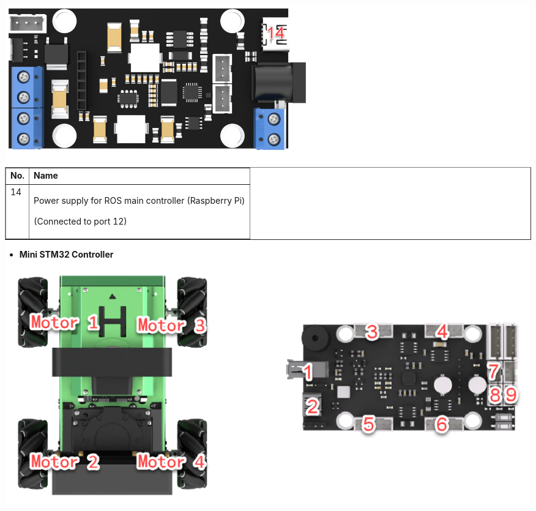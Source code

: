 <img class="common_img" src="../_static/media/chapter_1/section_1/media/image47.png" width="500px" />

<table  class="docutils-nobg" border="1"  width="500px">
<colgroup>
<col  />
<col  />
</colgroup>
<tbody>
<tr>
<td ><strong>No.</strong></td>
<td ><strong>Name</strong></td>
</tr>
<tr>
<td >14</td>
<td ><p>Power supply for ROS main controller (Raspberry Pi)</p>
<p>(Connected to port 12)</p></td>
</tr>
</tbody>
</table>

* **Mini STM32 Controller** 

<img class="common_img" src="../_static/media/chapter_1/section_1/media/image48.png"   />

